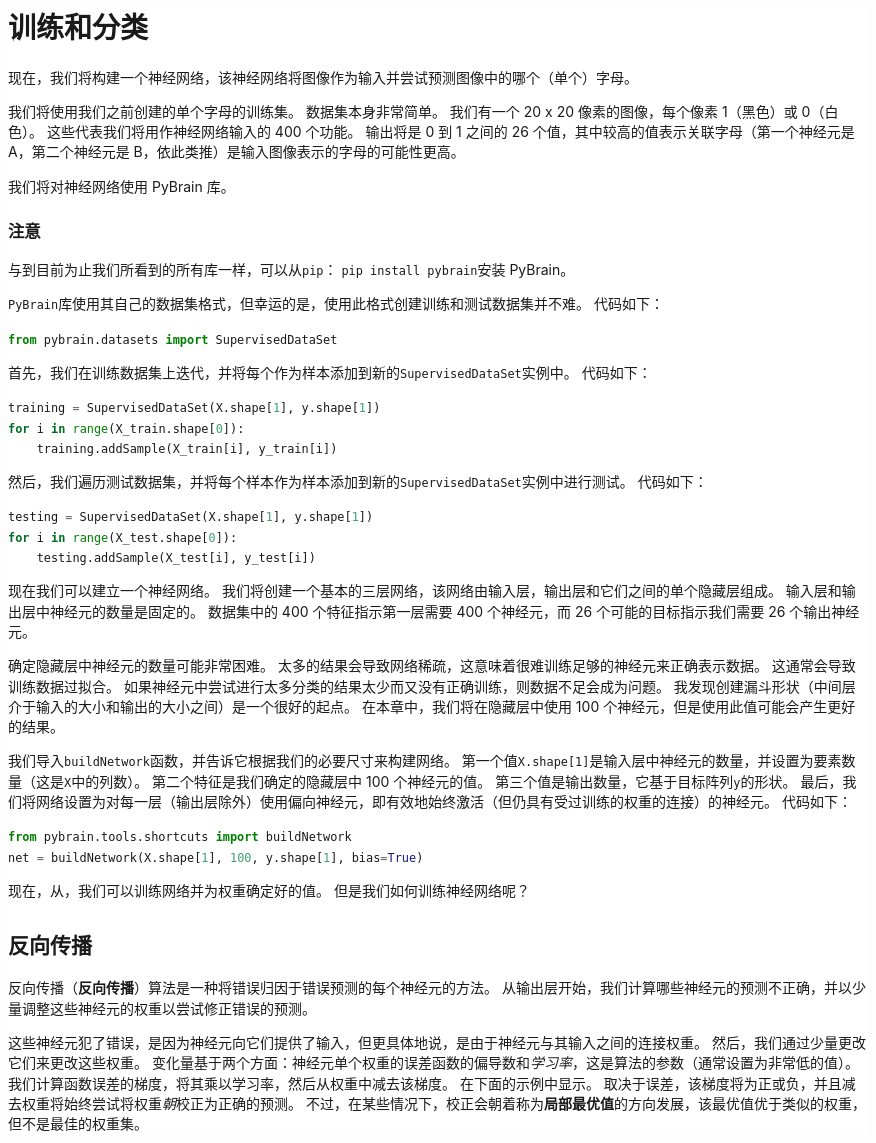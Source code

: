 # 训练和分类

现在，我们将构建一个神经网络，该神经网络将图像作为输入并尝试预测图像中的哪个（单个）字母。

我们将使用我们之前创建的单个字母的训练集。 数据集本身非常简单。 我们有一个 20 x 20 像素的图像，每个像素 1（黑色）或 0（白色）。 这些代表我们将用作神经网络输入的 400 个功能。 输出将是 0 到 1 之间的 26 个值，其中较高的值表示关联字母（第一个神经元是 A，第二个神经元是 B，依此类推）是输入图像表示的字母的可能性更高。

我们将对神经网络使用 PyBrain 库。

### 注意

与到目前为止我们所看到的所有库一样，可以从`pip`： `pip install pybrain`安装 PyBrain。

`PyBrain`库使用其自己的数据集格式，但幸运的是，使用此格式创建训练和测试数据集并不难。 代码如下：

```py
from pybrain.datasets import SupervisedDataSet
```

首先，我们在训练数据集上迭代，并将每个作为样本添加到新的`SupervisedDataSet`实例中。 代码如下：

```py
training = SupervisedDataSet(X.shape[1], y.shape[1])
for i in range(X_train.shape[0]):
    training.addSample(X_train[i], y_train[i])
```

然后，我们遍历测试数据集，并将每个样本作为样本添加到新的`SupervisedDataSet`实例中进行测试。 代码如下：

```py
testing = SupervisedDataSet(X.shape[1], y.shape[1])
for i in range(X_test.shape[0]):
    testing.addSample(X_test[i], y_test[i])
```

现在我们可以建立一个神经网络。 我们将创建一个基本的三层网络，该网络由输入层，输出层和它们之间的单个隐藏层组成。 输入层和输出层中神经元的数量是固定的。 数据集中的 400 个特征指示第一层需要 400 个神经元，而 26 个可能的目标指示我们需要 26 个输出神经元。

确定隐藏层中神经元的数量可能非常困难。 太多的结果会导致网络稀疏，这意味着很难训练足够的神经元来正确表示数据。 这通常会导致训练数据过拟合。 如果神经元中尝试进行太多分类的结果太少而又没有正确训练，则数据不足会成为问题。 我发现创建漏斗形状（中间层介于输入的大小和输出的大小之间）是一个很好的起点。 在本章中，我们将在隐藏层中使用 100 个神经元，但是使用此值可能会产生更好的结果。

我们导入`buildNetwork`函数，并告诉它根据我们的必要尺寸来构建网络。 第一个值`X.shape[1]`是输入层中神经元的数量，并设置为要素数量（这是`X`中的列数）。 第二个特征是我们确定的隐藏层中 100 个神经元的值。 第三个值是输出数量，它基于目标阵列`y`的形状。 最后，我们将网络设置为对每一层（输出层除外）使用偏向神经元，即有效地始终激活（但仍具有受过训练的权重的连接）的神经元。 代码如下：

```py
from pybrain.tools.shortcuts import buildNetwork
net = buildNetwork(X.shape[1], 100, y.shape[1], bias=True)
```

现在，从，我们可以训练网络并为权重确定好的值。 但是我们如何训练神经网络呢？

## 反向传播

反向传播（**反向传播**）算法是一种将错误归因于错误预测的每个神经元的方法。 从输出层开始，我们计算哪些神经元的预测不正确，并以少量调整这些神经元的权重以尝试修正错误的预测。

这些神经元犯了错误，是因为神经元向它们提供了输入，但更具体地说，是由于神经元与其输入之间的连接权重。 然后，我们通过少量更改它们来更改这些权重。 变化量基于两个方面：神经元单个权重的误差函数的偏导数和*学习率*，这是算法的参数（通常设置为非常低的值）。 我们计算函数误差的梯度，将其乘以学习率，然后从权重中减去该梯度。 在下面的示例中显示。 取决于误差，该梯度将为正或负，并且减去权重将始终尝试将权重*朝*校正为正确的预测。 不过，在某些情况下，校正会朝着称为**局部最优值**的方向发展，该最优值优于类似的权重，但不是最佳的权重集。
